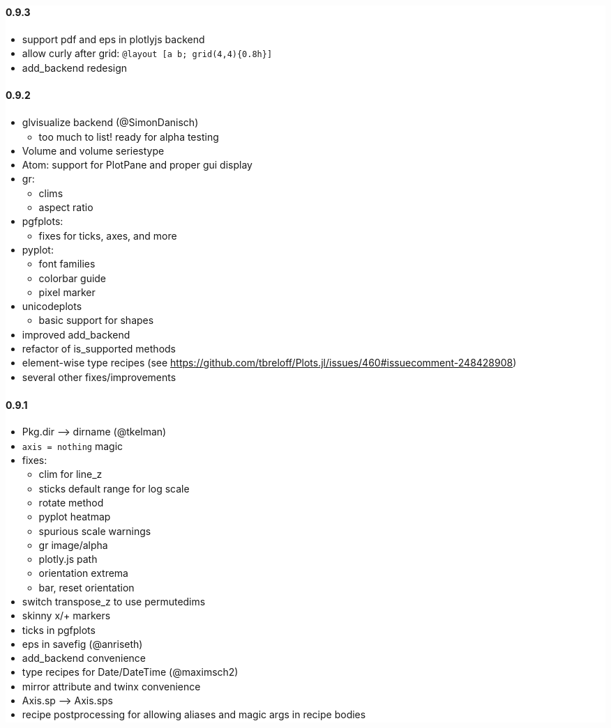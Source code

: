 #### 0.9.3

- support pdf and eps in plotlyjs backend
- allow curly after grid: `@layout [a b; grid(4,4){0.8h}]`
- add_backend redesign

#### 0.9.2

- glvisualize backend (@SimonDanisch)
    - too much to list! ready for alpha testing
- Volume and volume seriestype
- Atom: support for PlotPane and proper gui display
- gr:
    - clims
    - aspect ratio
- pgfplots:
    - fixes for ticks, axes, and more
- pyplot:
    - font families
    - colorbar guide
    - pixel marker
- unicodeplots
    - basic support for shapes
- improved add_backend
- refactor of is_supported methods
- element-wise type recipes (see https://github.com/tbreloff/Plots.jl/issues/460#issuecomment-248428908)
- several other fixes/improvements

#### 0.9.1

- Pkg.dir --> dirname (@tkelman)
- `axis = nothing` magic
- fixes:
    - clim for line_z
    - sticks default range for log scale
    - rotate method
    - pyplot heatmap
    - spurious scale warnings
    - gr image/alpha
    - plotly.js path
    - orientation extrema
    - bar, reset orientation
- switch transpose_z to use permutedims
- skinny x/+ markers
- ticks in pgfplots
- eps in savefig (@anriseth)
- add_backend convenience
- type recipes for Date/DateTime (@maximsch2)
- mirror attribute and twinx convenience
- Axis.sp --> Axis.sps
- recipe postprocessing for allowing aliases and magic args in recipe bodies
